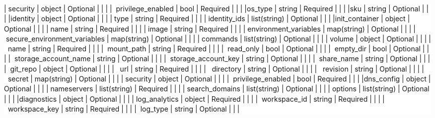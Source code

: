 |&nbsp;security | object | Optional |  |  |
|&nbsp;&nbsp;privilege_enabled | bool | Required |  |  |
|os_type | string | Required |  |  |
|sku | string | Optional |  |  |
|identity | object | Optional |  |  |
|&nbsp;type | string | Required |  |  |
|&nbsp;identity_ids | list(string) | Optional |  |  |
|init_container | object | Optional |  |  |
|&nbsp;name | string | Required |  |  |
|&nbsp;image | string | Required |  |  |
|&nbsp;environment_variables | map(string) | Optional |  |  |
|&nbsp;secure_environment_variables | map(string) | Optional |  |  |
|&nbsp;commands | list(string) | Optional |  |  |
|&nbsp;volume | object | Optional |  |  |
|&nbsp;&nbsp;name | string | Required |  |  |
|&nbsp;&nbsp;mount_path | string | Required |  |  |
|&nbsp;&nbsp;read_only | bool | Optional |  |  |
|&nbsp;&nbsp;empty_dir | bool | Optional |  |  |
|&nbsp;&nbsp;storage_account_name | string | Optional |  |  |
|&nbsp;&nbsp;storage_account_key | string | Optional |  |  |
|&nbsp;&nbsp;share_name | string | Optional |  |  |
|&nbsp;&nbsp;git_repo | object | Optional |  |  |
|&nbsp;&nbsp;&nbsp;url | string | Required |  |  |
|&nbsp;&nbsp;&nbsp;directory | string | Optional |  |  |
|&nbsp;&nbsp;&nbsp;revision | string | Optional |  |  |
|&nbsp;&nbsp;secret | map(string) | Optional |  |  |
|&nbsp;security | object | Optional |  |  |
|&nbsp;&nbsp;privilege_enabled | bool | Required |  |  |
|dns_config | object | Optional |  |  |
|&nbsp;nameservers | list(string) | Required |  |  |
|&nbsp;search_domains | list(string) | Optional |  |  |
|&nbsp;options | list(string) | Optional |  |  |
|diagnostics | object | Optional |  |  |
|&nbsp;log_analytics | object | Required |  |  |
|&nbsp;&nbsp;workspace_id | string | Required |  |  |
|&nbsp;&nbsp;workspace_key | string | Required |  |  |
|&nbsp;&nbsp;log_type | string | Optional |  |  |